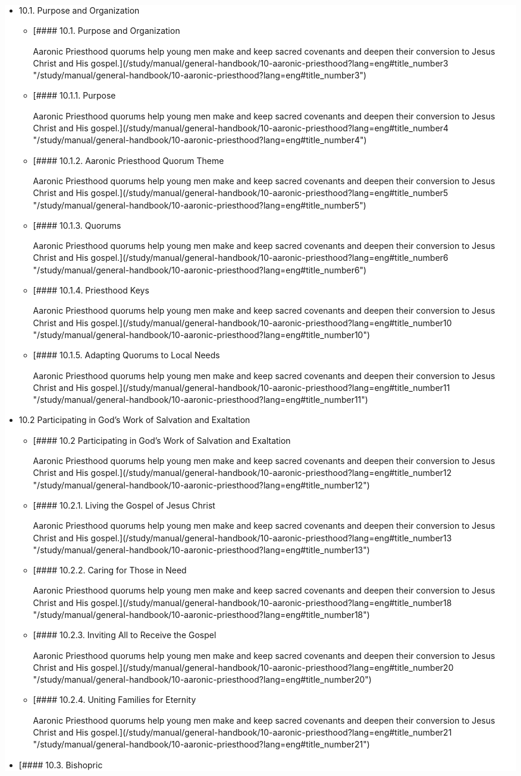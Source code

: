   - 10.1. Purpose and Organization

    - [#### 10.1. Purpose and Organization

      Aaronic Priesthood quorums help young men make and keep sacred covenants and deepen their conversion to Jesus Christ and His gospel.](/study/manual/general-handbook/10-aaronic-priesthood?lang=eng#title_number3 "/study/manual/general-handbook/10-aaronic-priesthood?lang=eng#title_number3")
    - [#### 10.1.1. Purpose

      Aaronic Priesthood quorums help young men make and keep sacred covenants and deepen their conversion to Jesus Christ and His gospel.](/study/manual/general-handbook/10-aaronic-priesthood?lang=eng#title_number4 "/study/manual/general-handbook/10-aaronic-priesthood?lang=eng#title_number4")
    - [#### 10.1.2. Aaronic Priesthood Quorum Theme

      Aaronic Priesthood quorums help young men make and keep sacred covenants and deepen their conversion to Jesus Christ and His gospel.](/study/manual/general-handbook/10-aaronic-priesthood?lang=eng#title_number5 "/study/manual/general-handbook/10-aaronic-priesthood?lang=eng#title_number5")
    - [#### 10.1.3. Quorums

      Aaronic Priesthood quorums help young men make and keep sacred covenants and deepen their conversion to Jesus Christ and His gospel.](/study/manual/general-handbook/10-aaronic-priesthood?lang=eng#title_number6 "/study/manual/general-handbook/10-aaronic-priesthood?lang=eng#title_number6")
    - [#### 10.1.4. Priesthood Keys

      Aaronic Priesthood quorums help young men make and keep sacred covenants and deepen their conversion to Jesus Christ and His gospel.](/study/manual/general-handbook/10-aaronic-priesthood?lang=eng#title_number10 "/study/manual/general-handbook/10-aaronic-priesthood?lang=eng#title_number10")
    - [#### 10.1.5. Adapting Quorums to Local Needs

      Aaronic Priesthood quorums help young men make and keep sacred covenants and deepen their conversion to Jesus Christ and His gospel.](/study/manual/general-handbook/10-aaronic-priesthood?lang=eng#title_number11 "/study/manual/general-handbook/10-aaronic-priesthood?lang=eng#title_number11")
  - 10.2 Participating in God’s Work of Salvation and Exaltation

    - [#### 10.2 Participating in God’s Work of Salvation and Exaltation

      Aaronic Priesthood quorums help young men make and keep sacred covenants and deepen their conversion to Jesus Christ and His gospel.](/study/manual/general-handbook/10-aaronic-priesthood?lang=eng#title_number12 "/study/manual/general-handbook/10-aaronic-priesthood?lang=eng#title_number12")
    - [#### 10.2.1. Living the Gospel of Jesus Christ

      Aaronic Priesthood quorums help young men make and keep sacred covenants and deepen their conversion to Jesus Christ and His gospel.](/study/manual/general-handbook/10-aaronic-priesthood?lang=eng#title_number13 "/study/manual/general-handbook/10-aaronic-priesthood?lang=eng#title_number13")
    - [#### 10.2.2. Caring for Those in Need

      Aaronic Priesthood quorums help young men make and keep sacred covenants and deepen their conversion to Jesus Christ and His gospel.](/study/manual/general-handbook/10-aaronic-priesthood?lang=eng#title_number18 "/study/manual/general-handbook/10-aaronic-priesthood?lang=eng#title_number18")
    - [#### 10.2.3. Inviting All to Receive the Gospel

      Aaronic Priesthood quorums help young men make and keep sacred covenants and deepen their conversion to Jesus Christ and His gospel.](/study/manual/general-handbook/10-aaronic-priesthood?lang=eng#title_number20 "/study/manual/general-handbook/10-aaronic-priesthood?lang=eng#title_number20")
    - [#### 10.2.4. Uniting Families for Eternity

      Aaronic Priesthood quorums help young men make and keep sacred covenants and deepen their conversion to Jesus Christ and His gospel.](/study/manual/general-handbook/10-aaronic-priesthood?lang=eng#title_number21 "/study/manual/general-handbook/10-aaronic-priesthood?lang=eng#title_number21")
  - [#### 10.3. Bishopric
